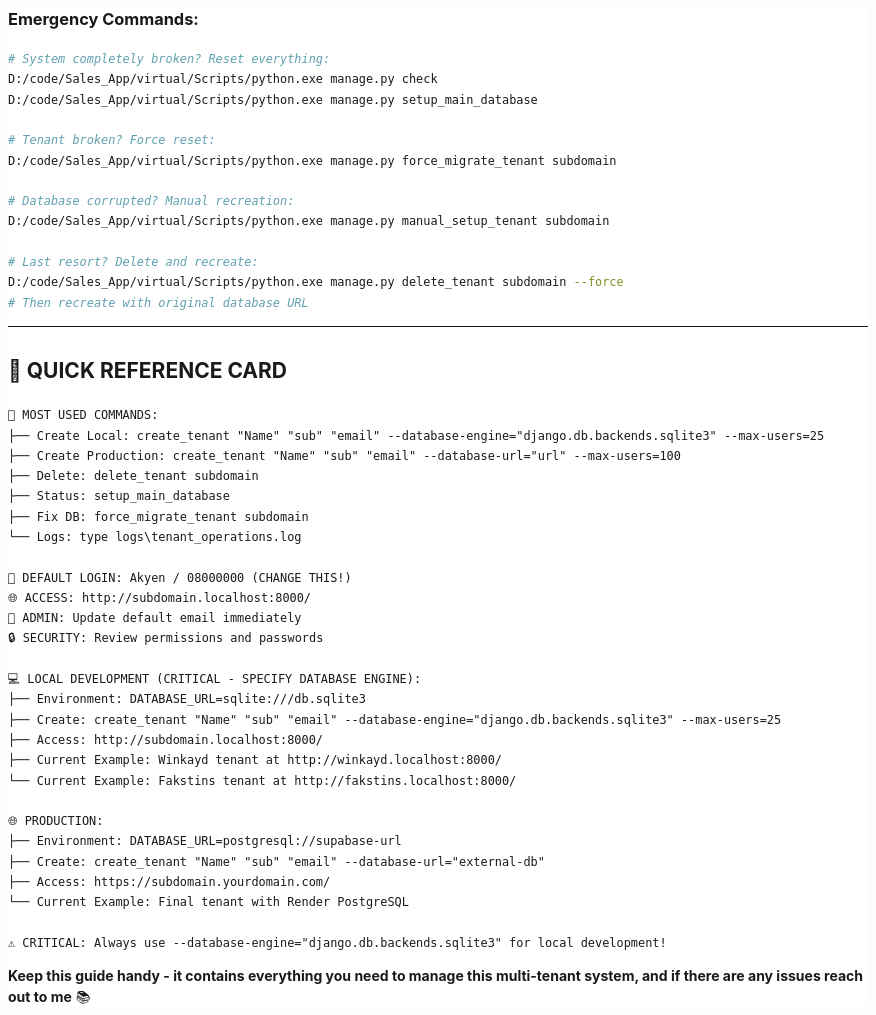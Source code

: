 ### **Emergency Commands:**
```bash
# System completely broken? Reset everything:
D:/code/Sales_App/virtual/Scripts/python.exe manage.py check
D:/code/Sales_App/virtual/Scripts/python.exe manage.py setup_main_database

# Tenant broken? Force reset:
D:/code/Sales_App/virtual/Scripts/python.exe manage.py force_migrate_tenant subdomain

# Database corrupted? Manual recreation:
D:/code/Sales_App/virtual/Scripts/python.exe manage.py manual_setup_tenant subdomain

# Last resort? Delete and recreate:
D:/code/Sales_App/virtual/Scripts/python.exe manage.py delete_tenant subdomain --force
# Then recreate with original database URL
```

---

## 🎯 **QUICK REFERENCE CARD**

```
🚀 MOST USED COMMANDS:
├── Create Local: create_tenant "Name" "sub" "email" --database-engine="django.db.backends.sqlite3" --max-users=25
├── Create Production: create_tenant "Name" "sub" "email" --database-url="url" --max-users=100
├── Delete: delete_tenant subdomain  
├── Status: setup_main_database
├── Fix DB: force_migrate_tenant subdomain
└── Logs: type logs\tenant_operations.log

🔐 DEFAULT LOGIN: Akyen / 08000000 (CHANGE THIS!)
🌐 ACCESS: http://subdomain.localhost:8000/
📧 ADMIN: Update default email immediately
🔒 SECURITY: Review permissions and passwords

💻 LOCAL DEVELOPMENT (CRITICAL - SPECIFY DATABASE ENGINE):
├── Environment: DATABASE_URL=sqlite:///db.sqlite3
├── Create: create_tenant "Name" "sub" "email" --database-engine="django.db.backends.sqlite3" --max-users=25
├── Access: http://subdomain.localhost:8000/
├── Current Example: Winkayd tenant at http://winkayd.localhost:8000/
└── Current Example: Fakstins tenant at http://fakstins.localhost:8000/

🌐 PRODUCTION:
├── Environment: DATABASE_URL=postgresql://supabase-url
├── Create: create_tenant "Name" "sub" "email" --database-url="external-db"
├── Access: https://subdomain.yourdomain.com/
└── Current Example: Final tenant with Render PostgreSQL

⚠️ CRITICAL: Always use --database-engine="django.db.backends.sqlite3" for local development!
```

**Keep this guide handy - it contains everything you need to manage this multi-tenant system, and if there are any issues reach out to me** 📚